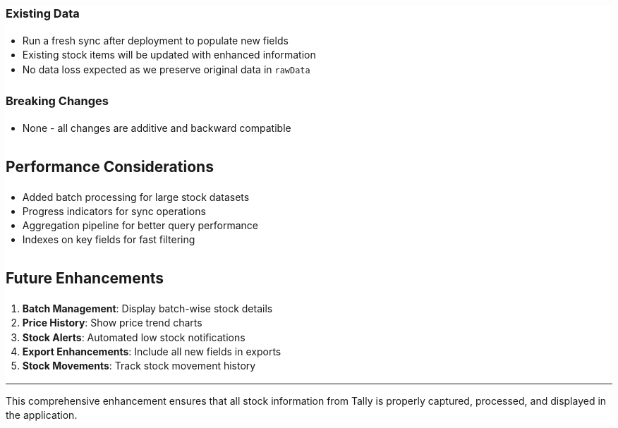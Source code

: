 ### Existing Data
- Run a fresh sync after deployment to populate new fields
- Existing stock items will be updated with enhanced information
- No data loss expected as we preserve original data in `rawData`

### Breaking Changes
- None - all changes are additive and backward compatible

## Performance Considerations

- Added batch processing for large stock datasets
- Progress indicators for sync operations
- Aggregation pipeline for better query performance
- Indexes on key fields for fast filtering

## Future Enhancements

1. **Batch Management**: Display batch-wise stock details
2. **Price History**: Show price trend charts
3. **Stock Alerts**: Automated low stock notifications
4. **Export Enhancements**: Include all new fields in exports
5. **Stock Movements**: Track stock movement history

---

This comprehensive enhancement ensures that all stock information from Tally is properly captured, processed, and displayed in the application.
